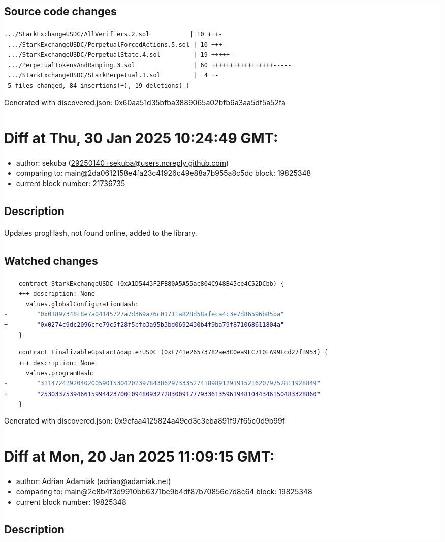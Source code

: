 ## Source code changes

```diff
.../StarkExchangeUSDC/AllVerifiers.2.sol           | 10 +++-
 .../StarkExchangeUSDC/PerpetualForcedActions.5.sol | 10 +++-
 .../StarkExchangeUSDC/PerpetualState.4.sol         | 19 +++++--
 .../PerpetualTokensAndRamping.3.sol                | 60 +++++++++++++++++-----
 .../StarkExchangeUSDC/StarkPerpetual.1.sol         |  4 +-
 5 files changed, 84 insertions(+), 19 deletions(-)
```

Generated with discovered.json: 0x60aa51d35bfba3889065a02bfb6a3aa5df5a52fa

# Diff at Thu, 30 Jan 2025 10:24:49 GMT:

- author: sekuba (<29250140+sekuba@users.noreply.github.com>)
- comparing to: main@2da0612158e4fa23c41926c49e88a7b955a8c5dc block: 19825348
- current block number: 21736735

## Description

Updates progHash, not found online, added to the library.

## Watched changes

```diff
    contract StarkExchangeUSDC (0xA1D5443F2FB80A5A55ac804C948B45ce4C52DCbb) {
    +++ description: None
      values.globalConfigurationHash:
-        "0x01897348c8e7a04145727a7d369a76c01711a828d58afeca4c3e7d86596b85ba"
+        "0x0274c9dc2096cfe79c5f28f5bfb3a95b3bd0692430b4f9ba79f871068611804a"
    }
```

```diff
    contract FinalizableGpsFactAdapterUSDC (0xE741e26573782ae3C0ea9EC710FA99Fcd27fB953) {
    +++ description: None
      values.programHash:
-        "3114724292040200590153042023978438629733352741898912919152162079752811928849"
+        "2530337539466159944237001094809327283009177793361359619481044346150483328860"
    }
```

Generated with discovered.json: 0x9efaa4125824a49cd3c3eba891f97f65c0d9b99f

# Diff at Mon, 20 Jan 2025 11:09:15 GMT:

- author: Adrian Adamiak (<adrian@adamiak.net>)
- comparing to: main@2c8b4f3d9910bb6371be9b4df87b70856e7d8c64 block: 19825348
- current block number: 19825348

## Description
